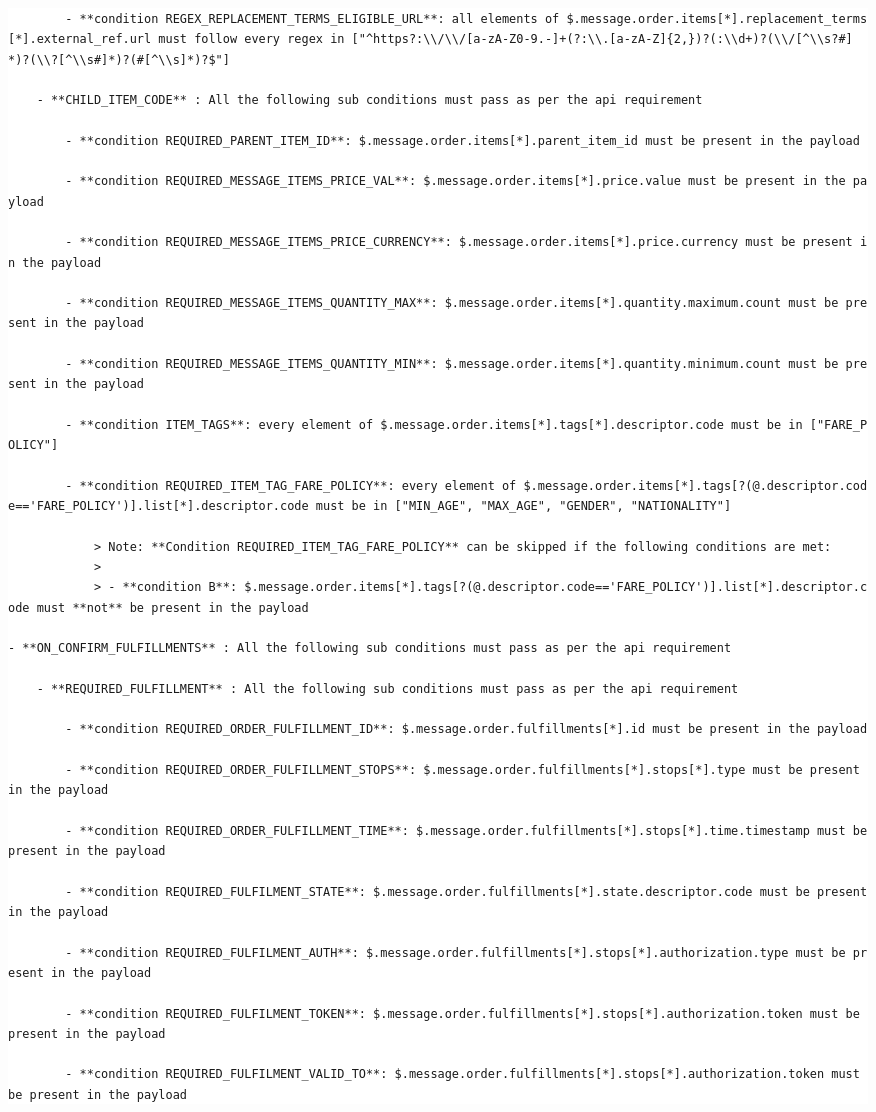 			- **condition REGEX_REPLACEMENT_TERMS_ELIGIBLE_URL**: all elements of $.message.order.items[*].replacement_terms[*].external_ref.url must follow every regex in ["^https?:\\/\\/[a-zA-Z0-9.-]+(?:\\.[a-zA-Z]{2,})?(:\\d+)?(\\/[^\\s?#]*)?(\\?[^\\s#]*)?(#[^\\s]*)?$"]
		
		- **CHILD_ITEM_CODE** : All the following sub conditions must pass as per the api requirement
		
			- **condition REQUIRED_PARENT_ITEM_ID**: $.message.order.items[*].parent_item_id must be present in the payload
			
			- **condition REQUIRED_MESSAGE_ITEMS_PRICE_VAL**: $.message.order.items[*].price.value must be present in the payload
			
			- **condition REQUIRED_MESSAGE_ITEMS_PRICE_CURRENCY**: $.message.order.items[*].price.currency must be present in the payload
			
			- **condition REQUIRED_MESSAGE_ITEMS_QUANTITY_MAX**: $.message.order.items[*].quantity.maximum.count must be present in the payload
			
			- **condition REQUIRED_MESSAGE_ITEMS_QUANTITY_MIN**: $.message.order.items[*].quantity.minimum.count must be present in the payload
			
			- **condition ITEM_TAGS**: every element of $.message.order.items[*].tags[*].descriptor.code must be in ["FARE_POLICY"]
			
			- **condition REQUIRED_ITEM_TAG_FARE_POLICY**: every element of $.message.order.items[*].tags[?(@.descriptor.code=='FARE_POLICY')].list[*].descriptor.code must be in ["MIN_AGE", "MAX_AGE", "GENDER", "NATIONALITY"]
			
				> Note: **Condition REQUIRED_ITEM_TAG_FARE_POLICY** can be skipped if the following conditions are met:
				>
				> - **condition B**: $.message.order.items[*].tags[?(@.descriptor.code=='FARE_POLICY')].list[*].descriptor.code must **not** be present in the payload
	
	- **ON_CONFIRM_FULFILLMENTS** : All the following sub conditions must pass as per the api requirement
	
		- **REQUIRED_FULFILLMENT** : All the following sub conditions must pass as per the api requirement
		
			- **condition REQUIRED_ORDER_FULFILLMENT_ID**: $.message.order.fulfillments[*].id must be present in the payload
			
			- **condition REQUIRED_ORDER_FULFILLMENT_STOPS**: $.message.order.fulfillments[*].stops[*].type must be present in the payload
			
			- **condition REQUIRED_ORDER_FULFILLMENT_TIME**: $.message.order.fulfillments[*].stops[*].time.timestamp must be present in the payload
			
			- **condition REQUIRED_FULFILMENT_STATE**: $.message.order.fulfillments[*].state.descriptor.code must be present in the payload
			
			- **condition REQUIRED_FULFILMENT_AUTH**: $.message.order.fulfillments[*].stops[*].authorization.type must be present in the payload
			
			- **condition REQUIRED_FULFILMENT_TOKEN**: $.message.order.fulfillments[*].stops[*].authorization.token must be present in the payload
			
			- **condition REQUIRED_FULFILMENT_VALID_TO**: $.message.order.fulfillments[*].stops[*].authorization.token must be present in the payload
			